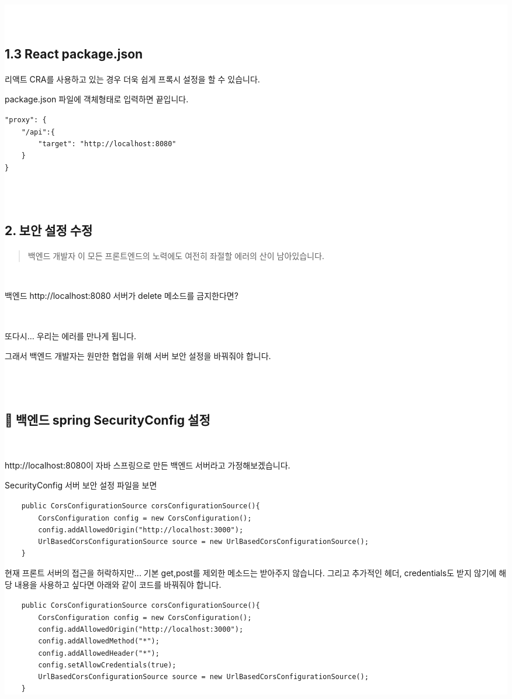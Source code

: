 <br/><br/>

## 1.3 React package.json

리액트 CRA를 사용하고 있는 경우 더욱 쉽게 프록시 설정을 할 수 있습니다.

package.json 파일에 객체형태로 입력하면 끝입니다.

```
"proxy": {
    "/api":{
        "target": "http://localhost:8080"
    }
}
```

<br/><br/>

## 2. 보안 설정 수정

> 백엔드 개발자
> 이 모든 프론트엔드의 노력에도 여전히 좌절할 에러의 산이 남아있습니다.

<br/>

백엔드 http://localhost:8080 서버가 delete 메소드를 금지한다면?

<br/>

또다시... 우리는 에러를 만나게 됩니다.

그래서 백엔드 개발자는 원만한 협업을 위해 서버 보안 설정을 바꿔줘야 합니다.

<br/><br/>

## 👀 백엔드 spring SecurityConfig 설정

<br/>

http://localhost:8080이 자바 스프링으로 만든 백엔드 서버라고 가정해보겠습니다.

SecurityConfig 서버 보안 설정 파일을 보면

```
    public CorsConfigurationSource corsConfigurationSource(){
        CorsConfiguration config = new CorsConfiguration();
        config.addAllowedOrigin("http://localhost:3000");
        UrlBasedCorsConfigurationSource source = new UrlBasedCorsConfigurationSource();
    }
```

현재 프론트 서버의 접근을 허락하지만... 기본 get,post를 제외한 메소드는 받아주지 않습니다. 그리고 추가적인 헤더, credentials도 받지 않기에 해당 내용을 사용하고 싶다면 아래와 같이 코드를 바꿔줘야 합니다.

```
    public CorsConfigurationSource corsConfigurationSource(){
        CorsConfiguration config = new CorsConfiguration();
        config.addAllowedOrigin("http://localhost:3000");
        config.addAllowedMethod("*");
        config.addAllowedHeader("*");
        config.setAllowCredentials(true);
        UrlBasedCorsConfigurationSource source = new UrlBasedCorsConfigurationSource();
    }
```
